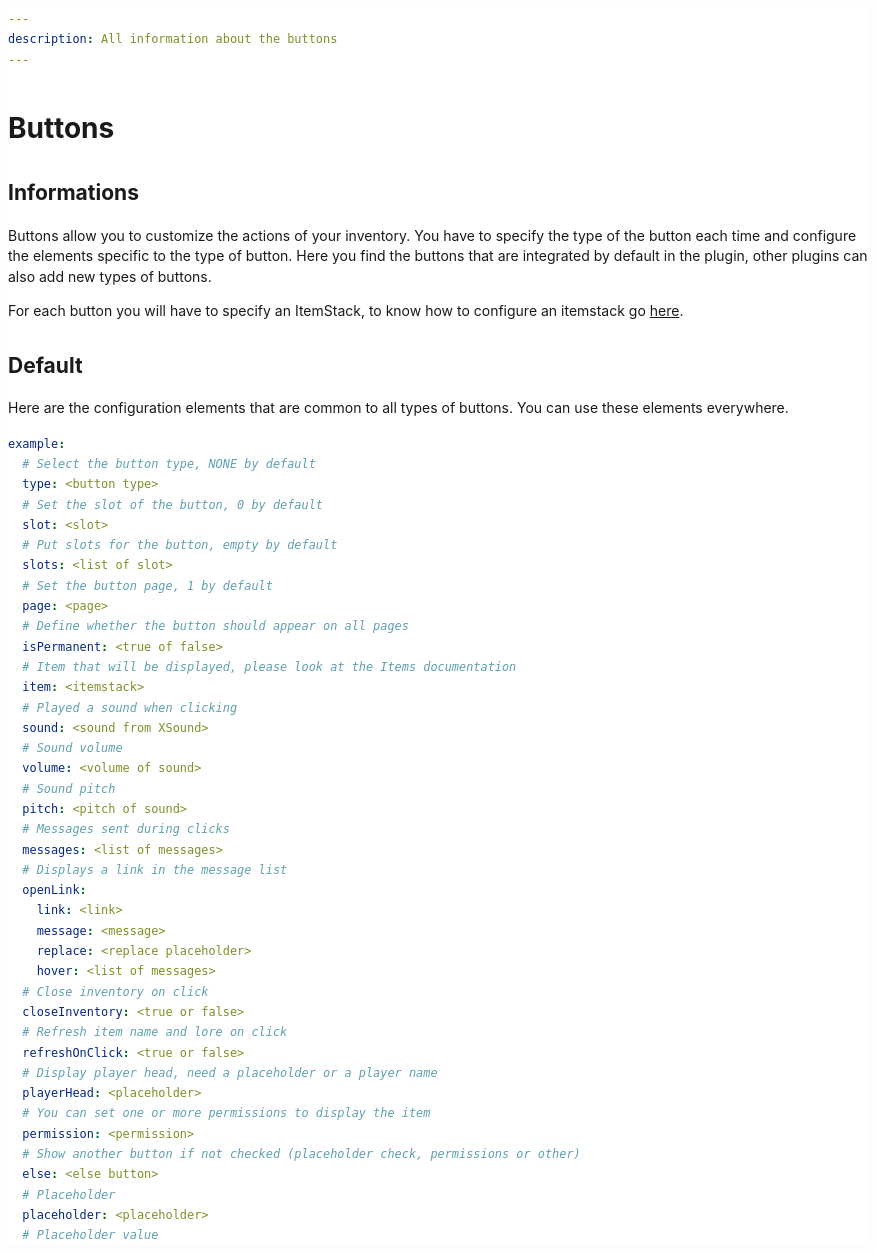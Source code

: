 ```yaml
---
description: All information about the buttons
---
```


# Buttons

## Informations

Buttons allow you to customize the actions of your inventory. You have to specify the type of the button each time and configure the elements specific to the type of button. Here you find the buttons that are integrated by default in the plugin, other plugins can also add new types of buttons.

For each button you will have to specify an ItemStack, to know how to configure an itemstack go [here](https://zmenu.groupez.dev/configurations/items).

## Default

Here are the configuration elements that are common to all types of buttons. You can use these elements everywhere.

```yaml
example: 
  # Select the button type, NONE by default
  type: <button type>
  # Set the slot of the button, 0 by default
  slot: <slot>
  # Put slots for the button, empty by default
  slots: <list of slot>
  # Set the button page, 1 by default
  page: <page>
  # Define whether the button should appear on all pages
  isPermanent: <true of false>
  # Item that will be displayed, please look at the Items documentation
  item: <itemstack>
  # Played a sound when clicking
  sound: <sound from XSound>
  # Sound volume
  volume: <volume of sound>
  # Sound pitch
  pitch: <pitch of sound>
  # Messages sent during clicks
  messages: <list of messages>
  # Displays a link in the message list
  openLink: 
    link: <link>
    message: <message>
    replace: <replace placeholder>
    hover: <list of messages>
  # Close inventory on click
  closeInventory: <true or false>
  # Refresh item name and lore on click
  refreshOnClick: <true or false>  
  # Display player head, need a placeholder or a player name
  playerHead: <placeholder>
  # You can set one or more permissions to display the item
  permission: <permission>  
  # Show another button if not checked (placeholder check, permissions or other)
  else: <else button>
  # Placeholder
  placeholder: <placeholder>
  # Placeholder value
```